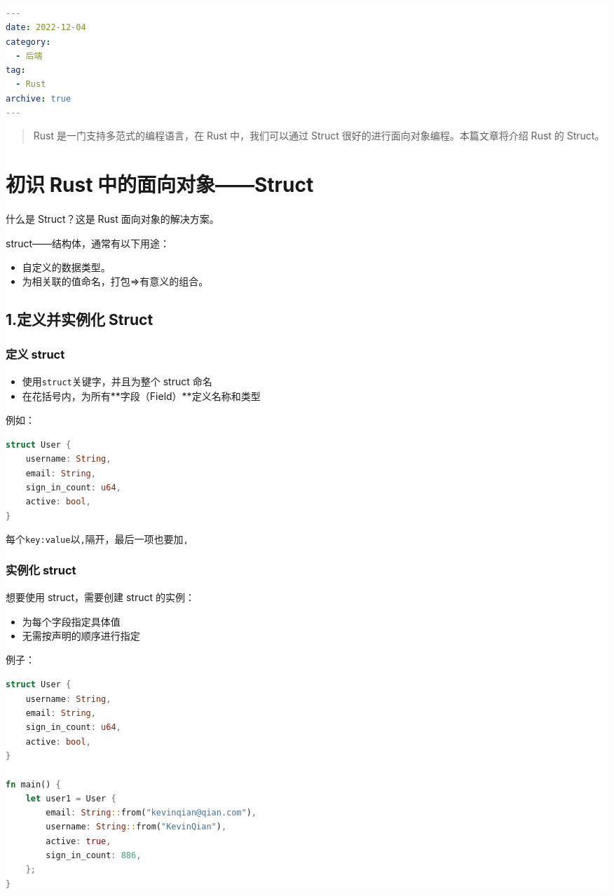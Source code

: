 ```yaml
---
date: 2022-12-04
category:
  - 后端
tag:
  - Rust
archive: true
---
```


> Rust 是一门支持多范式的编程语言，在 Rust 中，我们可以通过 Struct 很好的进行面向对象编程。本篇文章将介绍 Rust 的 Struct。

# 初识 Rust 中的面向对象——Struct

什么是 Struct？这是 Rust 面向对象的解决方案。

struct——结构体，通常有以下用途：

- 自定义的数据类型。
- 为相关联的值命名，打包=>有意义的组合。

## 1.定义并实例化 Struct

### 定义 struct

- 使用`struct`关键字，并且为整个 struct 命名
- 在花括号内，为所有**字段（Field）**定义名称和类型

例如：

```rust
struct User {
    username: String,
    email: String,
    sign_in_count: u64,
    active: bool,
}
```

每个`key:value`以`,`隔开，最后一项也要加`,`

### 实例化 struct

想要使用 struct，需要创建 struct 的实例：

- 为每个字段指定具体值
- 无需按声明的顺序进行指定

例子：

```rust
struct User {
    username: String,
    email: String,
    sign_in_count: u64,
    active: bool,
}

fn main() {
    let user1 = User {
        email: String::from("kevinqian@qian.com"),
        username: String::from("KevinQian"),
        active: true,
        sign_in_count: 886,
    };
}
```